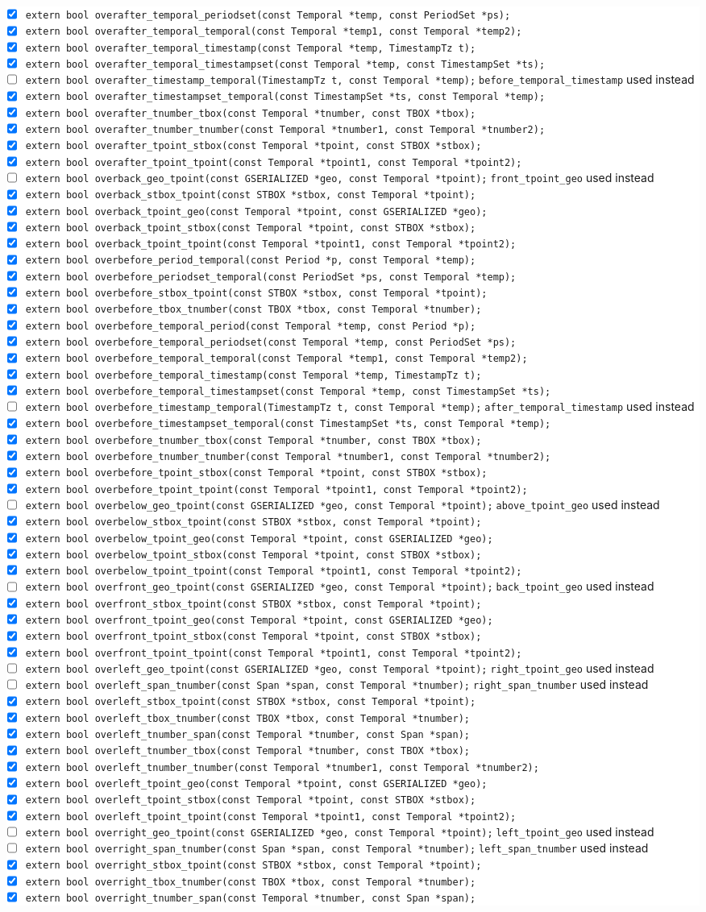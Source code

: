 - [x] `extern bool overafter_temporal_periodset(const Temporal *temp, const PeriodSet *ps);`
- [x] `extern bool overafter_temporal_temporal(const Temporal *temp1, const Temporal *temp2);`
- [x] `extern bool overafter_temporal_timestamp(const Temporal *temp, TimestampTz t);`
- [x] `extern bool overafter_temporal_timestampset(const Temporal *temp, const TimestampSet *ts);`
- [ ] `extern bool overafter_timestamp_temporal(TimestampTz t, const Temporal *temp);` `before_temporal_timestamp` used instead
- [x] `extern bool overafter_timestampset_temporal(const TimestampSet *ts, const Temporal *temp);`
- [x] `extern bool overafter_tnumber_tbox(const Temporal *tnumber, const TBOX *tbox);`
- [x] `extern bool overafter_tnumber_tnumber(const Temporal *tnumber1, const Temporal *tnumber2);`
- [x] `extern bool overafter_tpoint_stbox(const Temporal *tpoint, const STBOX *stbox);`
- [x] `extern bool overafter_tpoint_tpoint(const Temporal *tpoint1, const Temporal *tpoint2);`
- [ ] `extern bool overback_geo_tpoint(const GSERIALIZED *geo, const Temporal *tpoint);` `front_tpoint_geo` used instead
- [x] `extern bool overback_stbox_tpoint(const STBOX *stbox, const Temporal *tpoint);`
- [x] `extern bool overback_tpoint_geo(const Temporal *tpoint, const GSERIALIZED *geo);`
- [x] `extern bool overback_tpoint_stbox(const Temporal *tpoint, const STBOX *stbox);`
- [x] `extern bool overback_tpoint_tpoint(const Temporal *tpoint1, const Temporal *tpoint2);`
- [x] `extern bool overbefore_period_temporal(const Period *p, const Temporal *temp);`
- [x] `extern bool overbefore_periodset_temporal(const PeriodSet *ps, const Temporal *temp);`
- [x] `extern bool overbefore_stbox_tpoint(const STBOX *stbox, const Temporal *tpoint);`
- [x] `extern bool overbefore_tbox_tnumber(const TBOX *tbox, const Temporal *tnumber);`
- [x] `extern bool overbefore_temporal_period(const Temporal *temp, const Period *p);`
- [x] `extern bool overbefore_temporal_periodset(const Temporal *temp, const PeriodSet *ps);`
- [x] `extern bool overbefore_temporal_temporal(const Temporal *temp1, const Temporal *temp2);`
- [x] `extern bool overbefore_temporal_timestamp(const Temporal *temp, TimestampTz t);`
- [x] `extern bool overbefore_temporal_timestampset(const Temporal *temp, const TimestampSet *ts);`
- [ ] `extern bool overbefore_timestamp_temporal(TimestampTz t, const Temporal *temp);` `after_temporal_timestamp` used instead
- [x] `extern bool overbefore_timestampset_temporal(const TimestampSet *ts, const Temporal *temp);`
- [x] `extern bool overbefore_tnumber_tbox(const Temporal *tnumber, const TBOX *tbox);`
- [x] `extern bool overbefore_tnumber_tnumber(const Temporal *tnumber1, const Temporal *tnumber2);`
- [x] `extern bool overbefore_tpoint_stbox(const Temporal *tpoint, const STBOX *stbox);`
- [x] `extern bool overbefore_tpoint_tpoint(const Temporal *tpoint1, const Temporal *tpoint2);`
- [ ] `extern bool overbelow_geo_tpoint(const GSERIALIZED *geo, const Temporal *tpoint);` `above_tpoint_geo` used instead
- [x] `extern bool overbelow_stbox_tpoint(const STBOX *stbox, const Temporal *tpoint);`
- [x] `extern bool overbelow_tpoint_geo(const Temporal *tpoint, const GSERIALIZED *geo);`
- [x] `extern bool overbelow_tpoint_stbox(const Temporal *tpoint, const STBOX *stbox);`
- [x] `extern bool overbelow_tpoint_tpoint(const Temporal *tpoint1, const Temporal *tpoint2);`
- [ ] `extern bool overfront_geo_tpoint(const GSERIALIZED *geo, const Temporal *tpoint);` `back_tpoint_geo` used instead
- [x] `extern bool overfront_stbox_tpoint(const STBOX *stbox, const Temporal *tpoint);`
- [x] `extern bool overfront_tpoint_geo(const Temporal *tpoint, const GSERIALIZED *geo);`
- [x] `extern bool overfront_tpoint_stbox(const Temporal *tpoint, const STBOX *stbox);`
- [x] `extern bool overfront_tpoint_tpoint(const Temporal *tpoint1, const Temporal *tpoint2);`
- [ ] `extern bool overleft_geo_tpoint(const GSERIALIZED *geo, const Temporal *tpoint);` `right_tpoint_geo` used instead
- [ ] `extern bool overleft_span_tnumber(const Span *span, const Temporal *tnumber);` `right_span_tnumber` used instead
- [x] `extern bool overleft_stbox_tpoint(const STBOX *stbox, const Temporal *tpoint);`
- [x] `extern bool overleft_tbox_tnumber(const TBOX *tbox, const Temporal *tnumber);`
- [x] `extern bool overleft_tnumber_span(const Temporal *tnumber, const Span *span);`
- [x] `extern bool overleft_tnumber_tbox(const Temporal *tnumber, const TBOX *tbox);`
- [x] `extern bool overleft_tnumber_tnumber(const Temporal *tnumber1, const Temporal *tnumber2);`
- [x] `extern bool overleft_tpoint_geo(const Temporal *tpoint, const GSERIALIZED *geo);`
- [x] `extern bool overleft_tpoint_stbox(const Temporal *tpoint, const STBOX *stbox);`
- [x] `extern bool overleft_tpoint_tpoint(const Temporal *tpoint1, const Temporal *tpoint2);`
- [ ] `extern bool overright_geo_tpoint(const GSERIALIZED *geo, const Temporal *tpoint);` `left_tpoint_geo` used instead
- [ ] `extern bool overright_span_tnumber(const Span *span, const Temporal *tnumber);` `left_span_tnumber` used instead
- [x] `extern bool overright_stbox_tpoint(const STBOX *stbox, const Temporal *tpoint);`
- [x] `extern bool overright_tbox_tnumber(const TBOX *tbox, const Temporal *tnumber);`
- [x] `extern bool overright_tnumber_span(const Temporal *tnumber, const Span *span);`